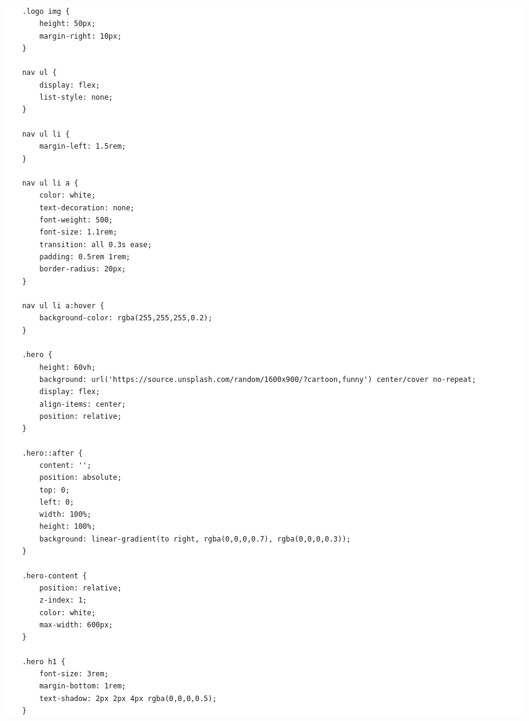         .logo img {
            height: 50px;
            margin-right: 10px;
        }
        
        nav ul {
            display: flex;
            list-style: none;
        }
        
        nav ul li {
            margin-left: 1.5rem;
        }
        
        nav ul li a {
            color: white;
            text-decoration: none;
            font-weight: 500;
            font-size: 1.1rem;
            transition: all 0.3s ease;
            padding: 0.5rem 1rem;
            border-radius: 20px;
        }
        
        nav ul li a:hover {
            background-color: rgba(255,255,255,0.2);
        }
        
        .hero {
            height: 60vh;
            background: url('https://source.unsplash.com/random/1600x900/?cartoon,funny') center/cover no-repeat;
            display: flex;
            align-items: center;
            position: relative;
        }
        
        .hero::after {
            content: '';
            position: absolute;
            top: 0;
            left: 0;
            width: 100%;
            height: 100%;
            background: linear-gradient(to right, rgba(0,0,0,0.7), rgba(0,0,0,0.3));
        }
        
        .hero-content {
            position: relative;
            z-index: 1;
            color: white;
            max-width: 600px;
        }
        
        .hero h1 {
            font-size: 3rem;
            margin-bottom: 1rem;
            text-shadow: 2px 2px 4px rgba(0,0,0,0.5);
        }
        